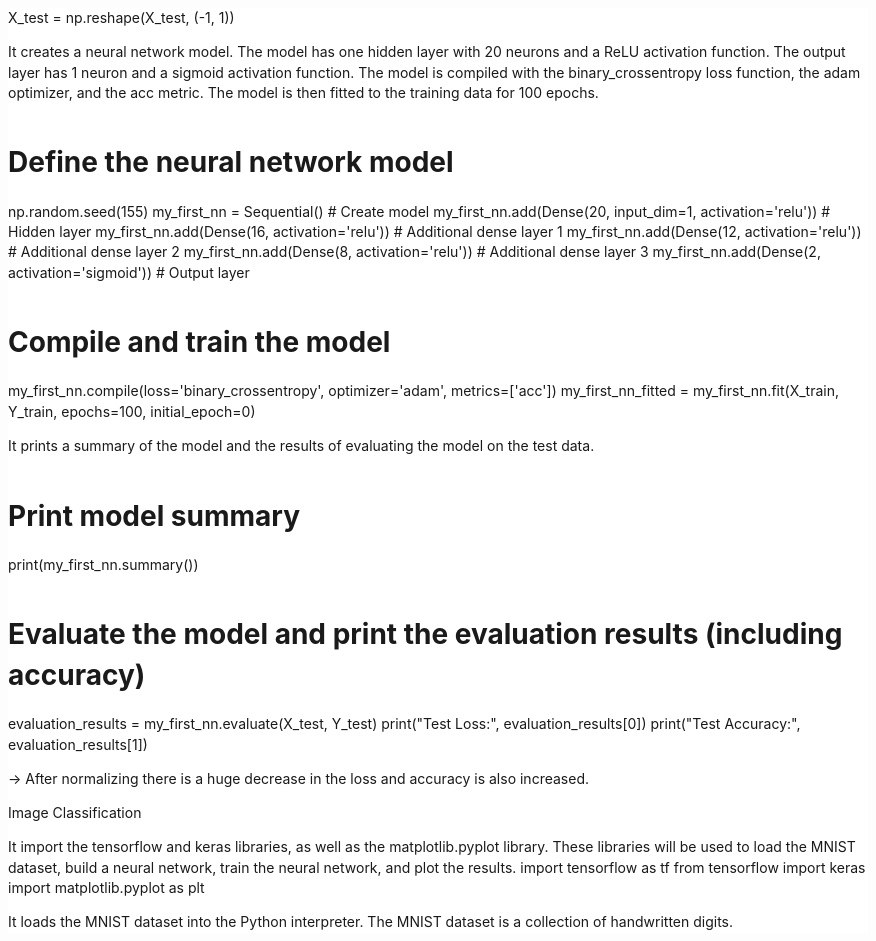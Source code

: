 X_test = np.reshape(X_test, (-1, 1))


It creates a neural network model. The model has one hidden layer with 20 neurons and a ReLU activation function. The output layer has 1 neuron and a sigmoid activation function. The model is compiled with the binary_crossentropy loss function, the adam optimizer, and the acc metric. The model is then fitted to the training data for 100 epochs.
# Define the neural network model
np.random.seed(155)
my_first_nn = Sequential()  # Create model
my_first_nn.add(Dense(20, input_dim=1, activation='relu'))  # Hidden layer
my_first_nn.add(Dense(16, activation='relu'))  # Additional dense layer 1
my_first_nn.add(Dense(12, activation='relu'))  # Additional dense layer 2
my_first_nn.add(Dense(8, activation='relu'))  # Additional dense layer 3
my_first_nn.add(Dense(2, activation='sigmoid'))  # Output layer


# Compile and train the model
my_first_nn.compile(loss='binary_crossentropy', optimizer='adam', metrics=['acc'])
my_first_nn_fitted = my_first_nn.fit(X_train, Y_train, epochs=100, initial_epoch=0)




It prints a summary of the model and the results of evaluating the model on the test data.
# Print model summary
print(my_first_nn.summary())


# Evaluate the model and print the evaluation results (including accuracy)
evaluation_results = my_first_nn.evaluate(X_test, Y_test)
print("Test Loss:", evaluation_results[0])
print("Test Accuracy:", evaluation_results[1])


→ After normalizing there is a huge decrease in the loss and accuracy is also increased.




 Image Classification


It import the tensorflow and keras libraries, as well as the matplotlib.pyplot library. These libraries will be used to load the MNIST dataset, build a neural network, train the neural network, and plot the results.
import tensorflow as tf
from tensorflow import keras
import matplotlib.pyplot as plt

It loads the MNIST dataset into the Python interpreter. The MNIST dataset is a collection of handwritten digits.
